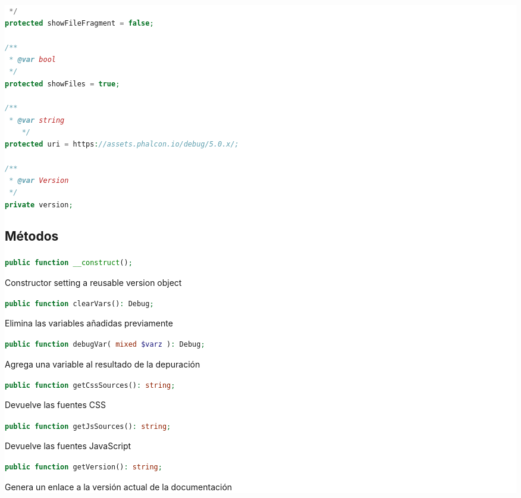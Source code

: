 ```php
 */
protected showFileFragment = false;

/**
 * @var bool
 */
protected showFiles = true;

/**
 * @var string
    */
protected uri = https://assets.phalcon.io/debug/5.0.x/;

/**
 * @var Version
 */
private version;

```

## Métodos

```php
public function __construct();
```
Constructor setting a reusable version object


```php
public function clearVars(): Debug;
```
Elimina las variables añadidas previamente


```php
public function debugVar( mixed $varz ): Debug;
```
Agrega una variable al resultado de la depuración


```php
public function getCssSources(): string;
```
Devuelve las fuentes CSS


```php
public function getJsSources(): string;
```
Devuelve las fuentes JavaScript


```php
public function getVersion(): string;
```
Genera un enlace a la versión actual de la documentación

